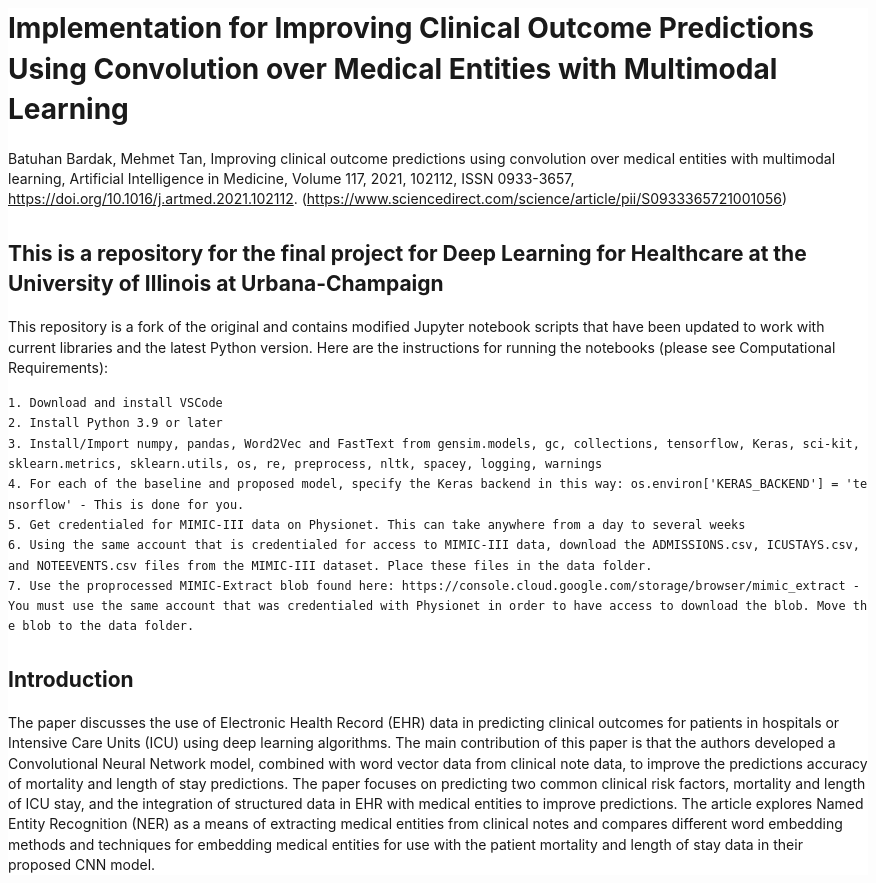 # Implementation for Improving Clinical Outcome Predictions Using Convolution over Medical Entities with Multimodal Learning

Batuhan Bardak, Mehmet Tan,
Improving clinical outcome predictions using convolution over medical entities with multimodal learning,
Artificial Intelligence in Medicine,
Volume 117,
2021,
102112,
ISSN 0933-3657,
https://doi.org/10.1016/j.artmed.2021.102112.
(https://www.sciencedirect.com/science/article/pii/S0933365721001056)

## This is a repository for the final project for Deep Learning for Healthcare at the University of Illinois at Urbana-Champaign

This repository is a fork of the original and contains modified Jupyter notebook scripts that have been updated to work with current libraries and the latest Python version. Here are the instructions for running the notebooks  (please see Computational Requirements):

    1. Download and install VSCode
    2. Install Python 3.9 or later
    3. Install/Import numpy, pandas, Word2Vec and FastText from gensim.models, gc, collections, tensorflow, Keras, sci-kit, sklearn.metrics, sklearn.utils, os, re, preprocess, nltk, spacey, logging, warnings
    4. For each of the baseline and proposed model, specify the Keras backend in this way: os.environ['KERAS_BACKEND'] = 'tensorflow' - This is done for you.
    5. Get credentialed for MIMIC-III data on Physionet. This can take anywhere from a day to several weeks
    6. Using the same account that is credentialed for access to MIMIC-III data, download the ADMISSIONS.csv, ICUSTAYS.csv, and NOTEEVENTS.csv files from the MIMIC-III dataset. Place these files in the data folder.
    7. Use the proprocessed MIMIC-Extract blob found here: https://console.cloud.google.com/storage/browser/mimic_extract - You must use the same account that was credentialed with Physionet in order to have access to download the blob. Move the blob to the data folder.


## Introduction
The paper discusses the use of Electronic Health Record (EHR) data in predicting clinical outcomes for patients in hospitals or Intensive Care Units (ICU) using deep learning algorithms. 
The main contribution of this paper is that the authors developed a Convolutional Neural Network model, combined with word vector data from clinical note data, to improve the predictions accuracy of mortality and length of stay predictions. The paper focuses on predicting two common clinical risk factors, mortality and length of ICU stay, and the integration of structured data in EHR with medical entities to improve predictions. The article explores Named Entity Recognition (NER) as a means of extracting medical entities from clinical notes and compares different word embedding methods and techniques for embedding medical entities for use with the patient mortality and length of stay data in their proposed CNN model.
